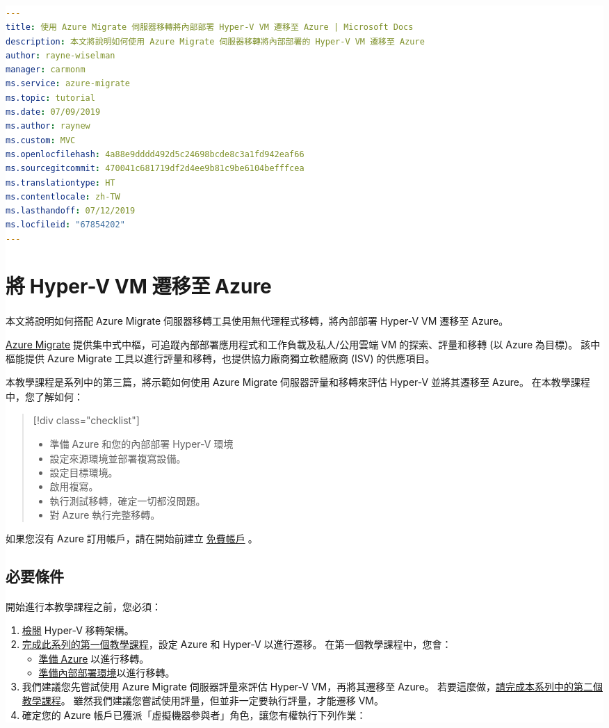 ```yaml
---
title: 使用 Azure Migrate 伺服器移轉將內部部署 Hyper-V VM 遷移至 Azure | Microsoft Docs
description: 本文將說明如何使用 Azure Migrate 伺服器移轉將內部部署的 Hyper-V VM 遷移至 Azure
author: rayne-wiselman
manager: carmonm
ms.service: azure-migrate
ms.topic: tutorial
ms.date: 07/09/2019
ms.author: raynew
ms.custom: MVC
ms.openlocfilehash: 4a88e9dddd492d5c24698bcde8c3a1fd942eaf66
ms.sourcegitcommit: 470041c681719df2d4ee9b81c9be6104befffcea
ms.translationtype: HT
ms.contentlocale: zh-TW
ms.lasthandoff: 07/12/2019
ms.locfileid: "67854202"
---
```

# <a name="migrate-hyper-v-vms-to-azure"></a>將 Hyper-V VM 遷移至 Azure 

本文將說明如何搭配 Azure Migrate 伺服器移轉工具使用無代理程式移轉，將內部部署 Hyper-V VM 遷移至 Azure。

[Azure Migrate](migrate-services-overview.md) 提供集中式中樞，可追蹤內部部署應用程式和工作負載及私人/公用雲端 VM 的探索、評量和移轉 (以 Azure 為目標)。 該中樞能提供 Azure Migrate 工具以進行評量和移轉，也提供協力廠商獨立軟體廠商 (ISV) 的供應項目。

本教學課程是系列中的第三篇，將示範如何使用 Azure Migrate 伺服器評量和移轉來評估 Hyper-V 並將其遷移至 Azure。 在本教學課程中，您了解如何：


> [!div class="checklist"]
> * 準備 Azure 和您的內部部署 Hyper-V 環境
> * 設定來源環境並部署複寫設備。
> * 設定目標環境。
> * 啟用複寫。
> * 執行測試移轉，確定一切都沒問題。
> * 對 Azure 執行完整移轉。

如果您沒有 Azure 訂用帳戶，請在開始前建立 [免費帳戶](https://azure.microsoft.com/pricing/free-trial/) 。


## <a name="prerequisites"></a>必要條件

開始進行本教學課程之前，您必須：

1. [檢閱](migrate-architecture.md) Hyper-V 移轉架構。
2. [完成此系列的第一個教學課程](tutorial-prepare-hyper-v.md)，設定 Azure 和 Hyper-V 以進行遷移。 在第一個教學課程中，您會：
    - [準備 Azure](tutorial-prepare-hyper-v.md#prepare-azure) 以進行移轉。
    - [準備內部部署環境](tutorial-prepare-hyper-v.md#prepare-for-hyper-v-migration)以進行移轉。
3. 我們建議您先嘗試使用 Azure Migrate 伺服器評量來評估 Hyper-V VM，再將其遷移至 Azure。 若要這麼做，[請完成本系列中的第二個教學課程](tutorial-assess-hyper-v.md)。 雖然我們建議您嘗試使用評量，但並非一定要執行評量，才能遷移 VM。
4. 確定您的 Azure 帳戶已獲派「虛擬機器參與者」角色，讓您有權執行下列作業：
